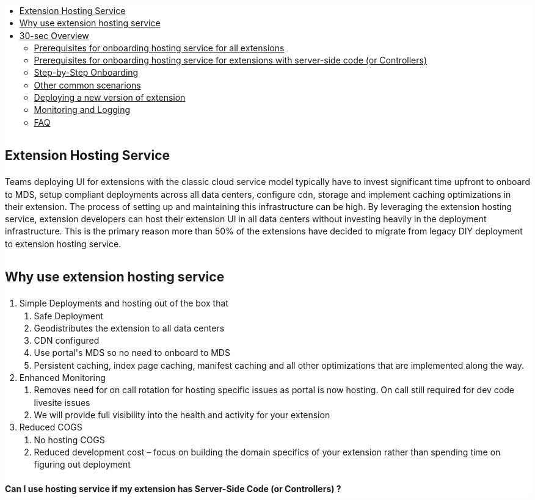 * [Extension Hosting Service](#extension-hosting-service)
* [Why use extension hosting service](#why-use-extension-hosting-service)
* [30-sec Overview](#30-sec-overview)
    * [Prerequisites for onboarding hosting service for all extensions](#30-sec-overview-prerequisites-for-onboarding-hosting-service-for-all-extensions)
    * [Prerequisites for onboarding hosting service for extensions with server-side code (or Controllers)](#30-sec-overview-prerequisites-for-onboarding-hosting-service-for-extensions-with-server-side-code-or-controllers)
    * [Step-by-Step Onboarding](#30-sec-overview-step-by-step-onboarding)
    * [Other common scenarions](#30-sec-overview-other-common-scenarions)
    * [Deploying a new version of extension](#30-sec-overview-deploying-a-new-version-of-extension)
    * [Monitoring and Logging](#30-sec-overview-monitoring-and-logging)
    * [FAQ](#30-sec-overview-faq)


<a name="extension-hosting-service"></a>
## Extension Hosting Service

Teams deploying UI for extensions with the classic cloud service model typically have to invest significant time upfront to onboard to MDS, setup compliant deployments across all data centers, configure cdn, storage and implement caching optimizations in their extension.
The process of setting up and maintaining this infrastructure can be high. By leveraging the extension hosting service, extension developers can host their extension UI in all data centers without investing heavily in the deployment infrastructure.
This is the primary reason more than 50% of the extensions have decided to migrate from legacy DIY deployment to extension hosting service.


<a name="why-use-extension-hosting-service"></a>
## Why use extension hosting service

1. Simple Deployments and hosting out of the box that
    1. Safe Deployment
    1. Geodistributes the extension to all data centers
    1. CDN configured
    1. Use portal's MDS so no need to onboard to MDS
    1. Persistent caching, index page caching, manifest caching and all other optimizations that are implemented along the way.
1. Enhanced Monitoring
    1. Removes need for on call rotation for hosting specific issues as portal is now hosting. On call still required for dev code livesite issues
    1. We will provide full visibility into the health and activity for your extension
1. Reduced COGS
    1. No hosting COGS
    1. Reduced development cost – focus on building the domain specifics of your extension rather than spending time on figuring out deployment

<a name="why-use-extension-hosting-service-can-i-use-hosting-service-if-my-extension-has-server-side-code-or-controllers"></a>
#### Can I use hosting service if my extension has Server-Side Code (or Controllers) ?
